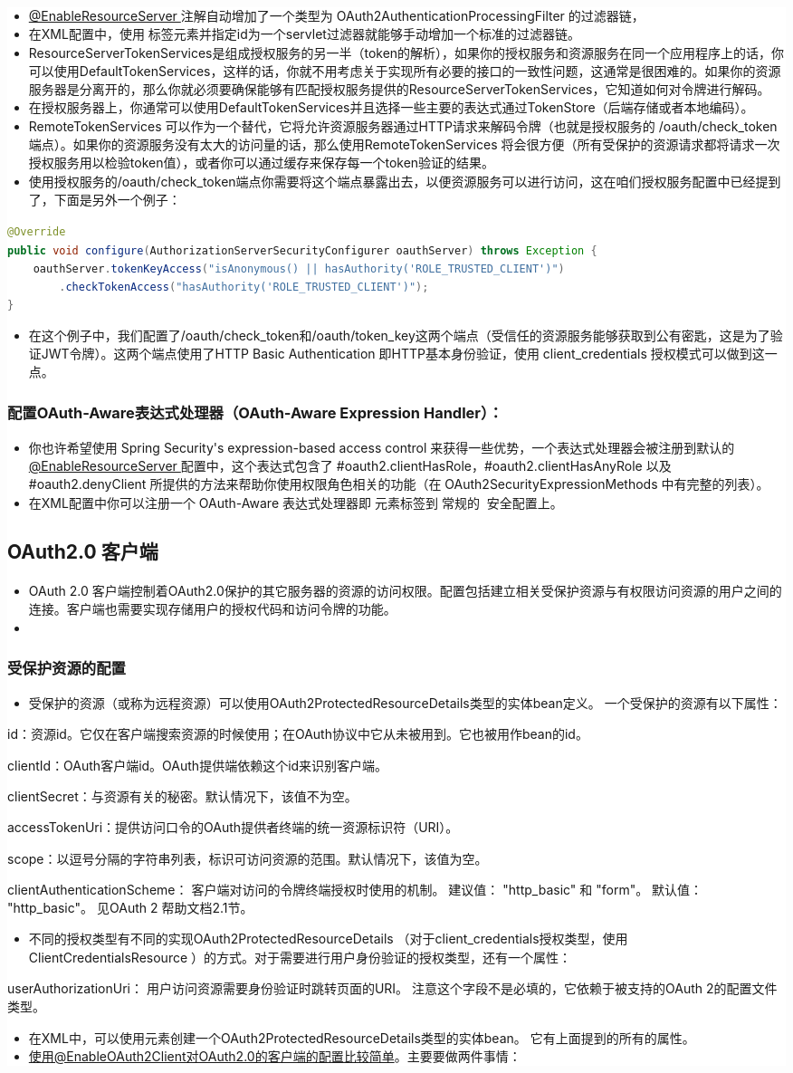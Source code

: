 
- [@EnableResourceServer ]() 注解自动增加了一个类型为 OAuth2AuthenticationProcessingFilter 的过滤器链，
- 在XML配置中，使用 标签元素并指定id为一个servlet过滤器就能够手动增加一个标准的过滤器链。
- ResourceServerTokenServices是组成授权服务的另一半（token的解析），如果你的授权服务和资源服务在同一个应用程序上的话，你可以使用DefaultTokenServices，这样的话，你就不用考虑关于实现所有必要的接口的一致性问题，这通常是很困难的。如果你的资源服务器是分离开的，那么你就必须要确保能够有匹配授权服务提供的ResourceServerTokenServices，它知道如何对令牌进行解码。
- 在授权服务器上，你通常可以使用DefaultTokenServices并且选择一些主要的表达式通过TokenStore（后端存储或者本地编码）。
- RemoteTokenServices 可以作为一个替代，它将允许资源服务器通过HTTP请求来解码令牌（也就是授权服务的 /oauth/check_token端点）。如果你的资源服务没有太大的访问量的话，那么使用RemoteTokenServices 将会很方便（所有受保护的资源请求都将请求一次授权服务用以检验token值），或者你可以通过缓存来保存每一个token验证的结果。
- 使用授权服务的/oauth/check_token端点你需要将这个端点暴露出去，以便资源服务可以进行访问，这在咱们授权服务配置中已经提到了，下面是另外一个例子：

```java
@Override
public void configure(AuthorizationServerSecurityConfigurer oauthServer) throws Exception {
    oauthServer.tokenKeyAccess("isAnonymous() || hasAuthority('ROLE_TRUSTED_CLIENT')")
        .checkTokenAccess("hasAuthority('ROLE_TRUSTED_CLIENT')");
}
```

- 在这个例子中，我们配置了/oauth/check_token和/oauth/token_key这两个端点（受信任的资源服务能够获取到公有密匙，这是为了验证JWT令牌）。这两个端点使用了HTTP Basic Authentication 即HTTP基本身份验证，使用 client_credentials 授权模式可以做到这一点。

### 配置OAuth-Aware表达式处理器（OAuth-Aware Expression Handler）：

- 你也许希望使用 Spring Security's expression-based access control 来获得一些优势，一个表达式处理器会被注册到默认的 [@EnableResourceServer ]() 配置中，这个表达式包含了 #oauth2.clientHasRole，#oauth2.clientHasAnyRole 以及 #oauth2.denyClient 所提供的方法来帮助你使用权限角色相关的功能（在 OAuth2SecurityExpressionMethods 中有完整的列表）。
- 在XML配置中你可以注册一个 OAuth-Aware 表达式处理器即 元素标签到 常规的  安全配置上。

## OAuth2.0 客户端

- OAuth 2.0 客户端控制着OAuth2.0保护的其它服务器的资源的访问权限。配置包括建立相关受保护资源与有权限访问资源的用户之间的连接。客户端也需要实现存储用户的授权代码和访问令牌的功能。
- 


### 受保护资源的配置

- 受保护的资源（或称为远程资源）可以使用OAuth2ProtectedResourceDetails类型的实体bean定义。 一个受保护的资源有以下属性：

id：资源id。它仅在客户端搜索资源的时候使用；在OAuth协议中它从未被用到。它也被用作bean的id。

clientId：OAuth客户端id。OAuth提供端依赖这个id来识别客户端。

clientSecret：与资源有关的秘密。默认情况下，该值不为空。

accessTokenUri：提供访问口令的OAuth提供者终端的统一资源标识符（URI）。

scope：以逗号分隔的字符串列表，标识可访问资源的范围。默认情况下，该值为空。

clientAuthenticationScheme： 客户端对访问的令牌终端授权时使用的机制。 建议值： "http_basic" 和 "form"。 默认值： "http_basic"。 见OAuth 2 帮助文档2.1节。
- 不同的授权类型有不同的实现OAuth2ProtectedResourceDetails （对于client_credentials授权类型，使用ClientCredentialsResource ）的方式。对于需要进行用户身份验证的授权类型，还有一个属性：

userAuthorizationUri： 用户访问资源需要身份验证时跳转页面的URI。 注意这个字段不是必填的，它依赖于被支持的OAuth 2的配置文件类型。
- 在XML中，可以使用元素创建一个OAuth2ProtectedResourceDetails类型的实体bean。 它有上面提到的所有的属性。
- 使用@EnableOAuth2Client对OAuth2.0的客户端的配置比较简单。主要要做两件事情：
